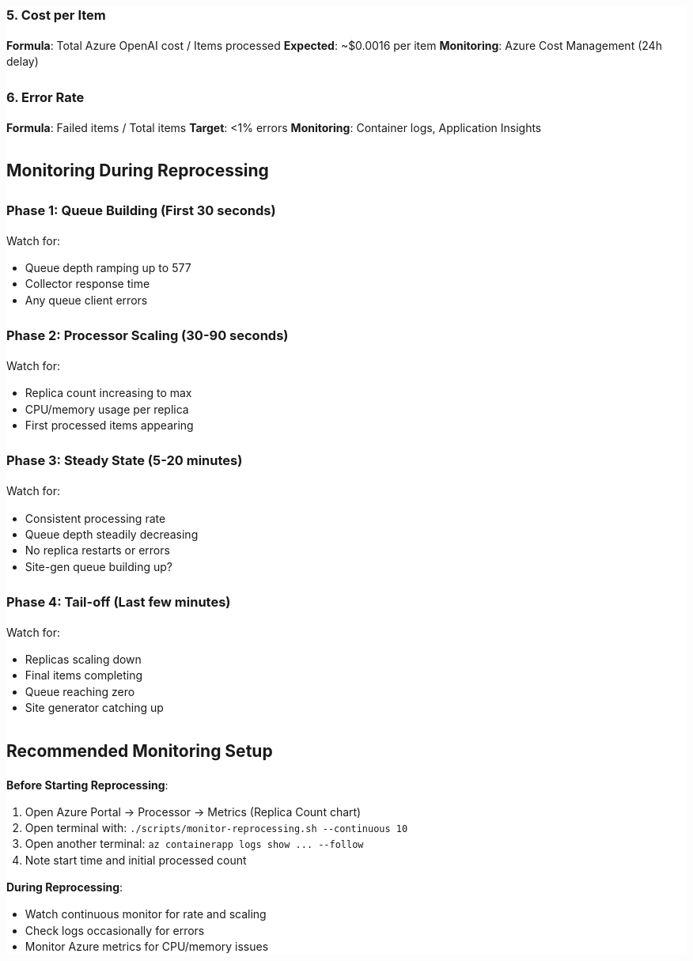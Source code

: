 ### 5. Cost per Item
**Formula**: Total Azure OpenAI cost / Items processed
**Expected**: ~$0.0016 per item
**Monitoring**: Azure Cost Management (24h delay)

### 6. Error Rate
**Formula**: Failed items / Total items
**Target**: <1% errors
**Monitoring**: Container logs, Application Insights

## Monitoring During Reprocessing

### Phase 1: Queue Building (First 30 seconds)
Watch for:
- Queue depth ramping up to 577
- Collector response time
- Any queue client errors

### Phase 2: Processor Scaling (30-90 seconds)
Watch for:
- Replica count increasing to max
- CPU/memory usage per replica
- First processed items appearing

### Phase 3: Steady State (5-20 minutes)
Watch for:
- Consistent processing rate
- Queue depth steadily decreasing
- No replica restarts or errors
- Site-gen queue building up?

### Phase 4: Tail-off (Last few minutes)
Watch for:
- Replicas scaling down
- Final items completing
- Queue reaching zero
- Site generator catching up

## Recommended Monitoring Setup

**Before Starting Reprocessing**:
1. Open Azure Portal → Processor → Metrics (Replica Count chart)
2. Open terminal with: `./scripts/monitor-reprocessing.sh --continuous 10`
3. Open another terminal: `az containerapp logs show ... --follow`
4. Note start time and initial processed count

**During Reprocessing**:
- Watch continuous monitor for rate and scaling
- Check logs occasionally for errors
- Monitor Azure metrics for CPU/memory issues

